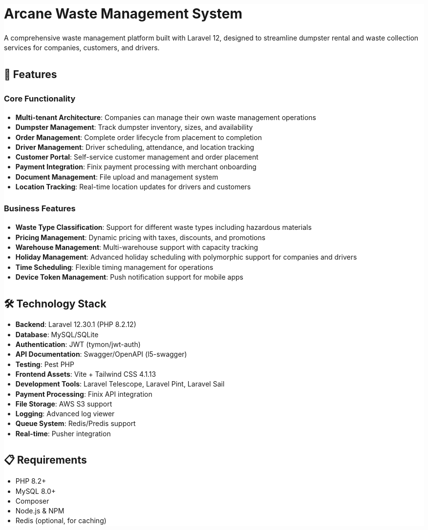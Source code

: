 # Arcane Waste Management System

A comprehensive waste management platform built with Laravel 12, designed to streamline dumpster rental and waste collection services for companies, customers, and drivers.

## 🚀 Features

### Core Functionality
- **Multi-tenant Architecture**: Companies can manage their own waste management operations
- **Dumpster Management**: Track dumpster inventory, sizes, and availability
- **Order Management**: Complete order lifecycle from placement to completion
- **Driver Management**: Driver scheduling, attendance, and location tracking
- **Customer Portal**: Self-service customer management and order placement
- **Payment Integration**: Finix payment processing with merchant onboarding
- **Document Management**: File upload and management system
- **Location Tracking**: Real-time location updates for drivers and customers

### Business Features
- **Waste Type Classification**: Support for different waste types including hazardous materials
- **Pricing Management**: Dynamic pricing with taxes, discounts, and promotions
- **Warehouse Management**: Multi-warehouse support with capacity tracking
- **Holiday Management**: Advanced holiday scheduling with polymorphic support for companies and drivers
- **Time Scheduling**: Flexible timing management for operations
- **Device Token Management**: Push notification support for mobile apps

## 🛠 Technology Stack

- **Backend**: Laravel 12.30.1 (PHP 8.2.12)
- **Database**: MySQL/SQLite
- **Authentication**: JWT (tymon/jwt-auth)
- **API Documentation**: Swagger/OpenAPI (l5-swagger)
- **Testing**: Pest PHP
- **Frontend Assets**: Vite + Tailwind CSS 4.1.13
- **Development Tools**: Laravel Telescope, Laravel Pint, Laravel Sail
- **Payment Processing**: Finix API integration
- **File Storage**: AWS S3 support
- **Logging**: Advanced log viewer
- **Queue System**: Redis/Predis support
- **Real-time**: Pusher integration

## 📋 Requirements

- PHP 8.2+
- MySQL 8.0+
- Composer
- Node.js & NPM
- Redis (optional, for caching)
